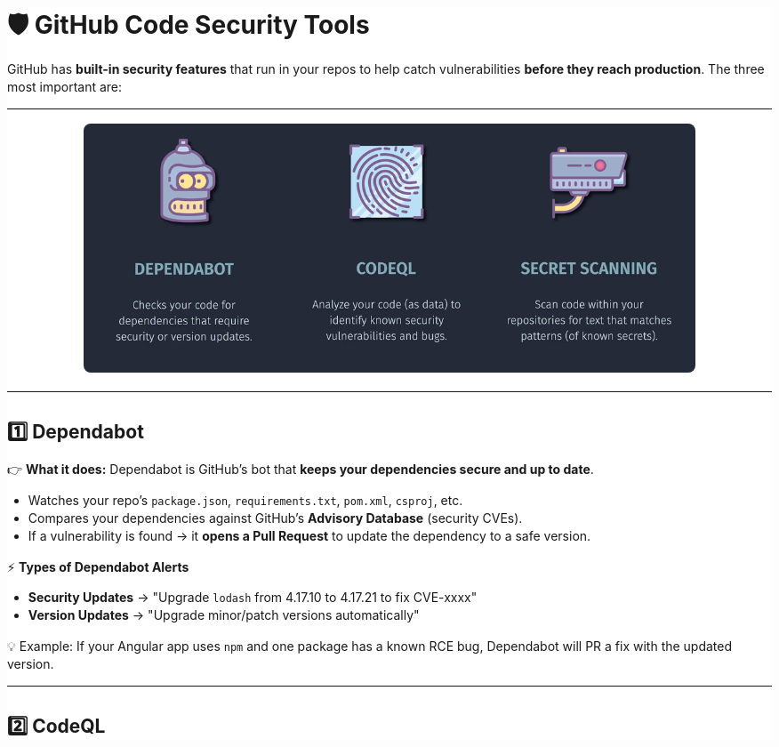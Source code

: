 # 🛡️ **GitHub Code Security Tools**

GitHub has **built-in security features** that run in your repos to help catch vulnerabilities **before they reach production**. The three most important are:

---

<div align="center">
  <img src="image/8.1github-security/1756467893285.png" alt="GitHub Security Features" style="border-radius: 10px; width: 80%; border: 2px solid white;">
</div>

---

## 1️⃣ **Dependabot**

👉 **What it does:**
Dependabot is GitHub’s bot that **keeps your dependencies secure and up to date**.

- Watches your repo’s `package.json`, `requirements.txt`, `pom.xml`, `csproj`, etc.
- Compares your dependencies against GitHub’s **Advisory Database** (security CVEs).
- If a vulnerability is found → it **opens a Pull Request** to update the dependency to a safe version.

⚡ **Types of Dependabot Alerts**

- **Security Updates** → "Upgrade `lodash` from 4.17.10 to 4.17.21 to fix CVE-xxxx"
- **Version Updates** → "Upgrade minor/patch versions automatically"

💡 Example:
If your Angular app uses `npm` and one package has a known RCE bug, Dependabot will PR a fix with the updated version.

---

## 2️⃣ **CodeQL**

